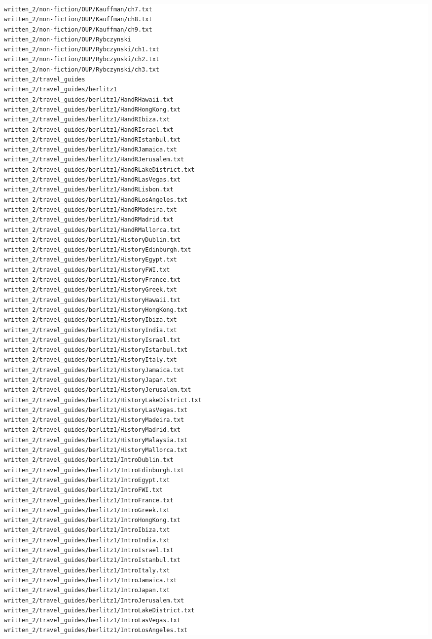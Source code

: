 ```
written_2/non-fiction/OUP/Kauffman/ch7.txt
written_2/non-fiction/OUP/Kauffman/ch8.txt
written_2/non-fiction/OUP/Kauffman/ch9.txt
written_2/non-fiction/OUP/Rybczynski
written_2/non-fiction/OUP/Rybczynski/ch1.txt
written_2/non-fiction/OUP/Rybczynski/ch2.txt
written_2/non-fiction/OUP/Rybczynski/ch3.txt
written_2/travel_guides
written_2/travel_guides/berlitz1
written_2/travel_guides/berlitz1/HandRHawaii.txt
written_2/travel_guides/berlitz1/HandRHongKong.txt
written_2/travel_guides/berlitz1/HandRIbiza.txt
written_2/travel_guides/berlitz1/HandRIsrael.txt
written_2/travel_guides/berlitz1/HandRIstanbul.txt
written_2/travel_guides/berlitz1/HandRJamaica.txt
written_2/travel_guides/berlitz1/HandRJerusalem.txt
written_2/travel_guides/berlitz1/HandRLakeDistrict.txt
written_2/travel_guides/berlitz1/HandRLasVegas.txt
written_2/travel_guides/berlitz1/HandRLisbon.txt
written_2/travel_guides/berlitz1/HandRLosAngeles.txt
written_2/travel_guides/berlitz1/HandRMadeira.txt
written_2/travel_guides/berlitz1/HandRMadrid.txt
written_2/travel_guides/berlitz1/HandRMallorca.txt
written_2/travel_guides/berlitz1/HistoryDublin.txt
written_2/travel_guides/berlitz1/HistoryEdinburgh.txt
written_2/travel_guides/berlitz1/HistoryEgypt.txt
written_2/travel_guides/berlitz1/HistoryFWI.txt
written_2/travel_guides/berlitz1/HistoryFrance.txt
written_2/travel_guides/berlitz1/HistoryGreek.txt
written_2/travel_guides/berlitz1/HistoryHawaii.txt
written_2/travel_guides/berlitz1/HistoryHongKong.txt
written_2/travel_guides/berlitz1/HistoryIbiza.txt
written_2/travel_guides/berlitz1/HistoryIndia.txt
written_2/travel_guides/berlitz1/HistoryIsrael.txt
written_2/travel_guides/berlitz1/HistoryIstanbul.txt
written_2/travel_guides/berlitz1/HistoryItaly.txt
written_2/travel_guides/berlitz1/HistoryJamaica.txt
written_2/travel_guides/berlitz1/HistoryJapan.txt
written_2/travel_guides/berlitz1/HistoryJerusalem.txt
written_2/travel_guides/berlitz1/HistoryLakeDistrict.txt
written_2/travel_guides/berlitz1/HistoryLasVegas.txt
written_2/travel_guides/berlitz1/HistoryMadeira.txt
written_2/travel_guides/berlitz1/HistoryMadrid.txt
written_2/travel_guides/berlitz1/HistoryMalaysia.txt
written_2/travel_guides/berlitz1/HistoryMallorca.txt
written_2/travel_guides/berlitz1/IntroDublin.txt
written_2/travel_guides/berlitz1/IntroEdinburgh.txt
written_2/travel_guides/berlitz1/IntroEgypt.txt
written_2/travel_guides/berlitz1/IntroFWI.txt
written_2/travel_guides/berlitz1/IntroFrance.txt
written_2/travel_guides/berlitz1/IntroGreek.txt
written_2/travel_guides/berlitz1/IntroHongKong.txt
written_2/travel_guides/berlitz1/IntroIbiza.txt
written_2/travel_guides/berlitz1/IntroIndia.txt
written_2/travel_guides/berlitz1/IntroIsrael.txt
written_2/travel_guides/berlitz1/IntroIstanbul.txt
written_2/travel_guides/berlitz1/IntroItaly.txt
written_2/travel_guides/berlitz1/IntroJamaica.txt
written_2/travel_guides/berlitz1/IntroJapan.txt
written_2/travel_guides/berlitz1/IntroJerusalem.txt
written_2/travel_guides/berlitz1/IntroLakeDistrict.txt
written_2/travel_guides/berlitz1/IntroLasVegas.txt
written_2/travel_guides/berlitz1/IntroLosAngeles.txt
```